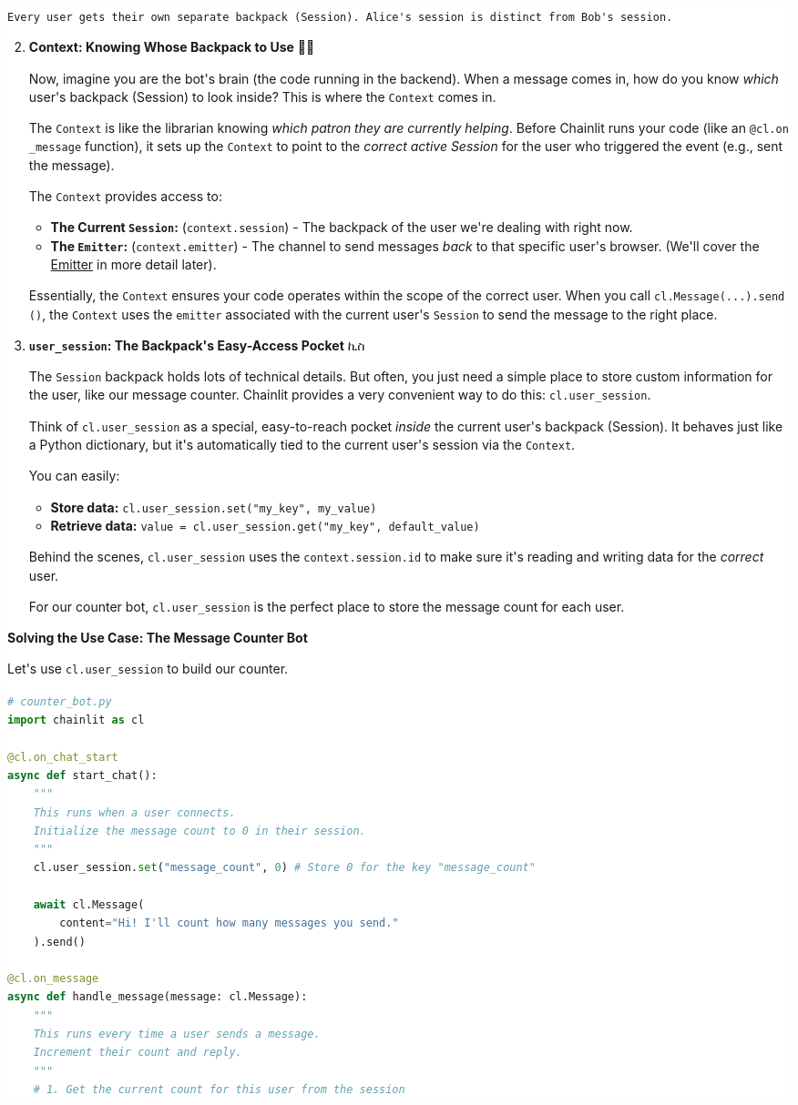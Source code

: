     Every user gets their own separate backpack (Session). Alice's session is distinct from Bob's session.

2.  **Context: Knowing Whose Backpack to Use** 🧑‍🏫

    Now, imagine you are the bot's brain (the code running in the backend). When a message comes in, how do you know *which* user's backpack (Session) to look inside? This is where the `Context` comes in.

    The `Context` is like the librarian knowing *which patron they are currently helping*. Before Chainlit runs your code (like an `@cl.on_message` function), it sets up the `Context` to point to the *correct active Session* for the user who triggered the event (e.g., sent the message).

    The `Context` provides access to:
    *   **The Current `Session`:** (`context.session`) - The backpack of the user we're dealing with right now.
    *   **The `Emitter`:** (`context.emitter`) - The channel to send messages *back* to that specific user's browser. (We'll cover the [Emitter](07_emitter.md) in more detail later).

    Essentially, the `Context` ensures your code operates within the scope of the correct user. When you call `cl.Message(...).send()`, the `Context` uses the `emitter` associated with the current user's `Session` to send the message to the right place.

3.  **`user_session`: The Backpack's Easy-Access Pocket** ኪስ

    The `Session` backpack holds lots of technical details. But often, you just need a simple place to store custom information for the user, like our message counter. Chainlit provides a very convenient way to do this: `cl.user_session`.

    Think of `cl.user_session` as a special, easy-to-reach pocket *inside* the current user's backpack (Session). It behaves just like a Python dictionary, but it's automatically tied to the current user's session via the `Context`.

    You can easily:
    *   **Store data:** `cl.user_session.set("my_key", my_value)`
    *   **Retrieve data:** `value = cl.user_session.get("my_key", default_value)`

    Behind the scenes, `cl.user_session` uses the `context.session.id` to make sure it's reading and writing data for the *correct* user.

    For our counter bot, `cl.user_session` is the perfect place to store the message count for each user.

**Solving the Use Case: The Message Counter Bot**

Let's use `cl.user_session` to build our counter.

```python
# counter_bot.py
import chainlit as cl

@cl.on_chat_start
async def start_chat():
    """
    This runs when a user connects.
    Initialize the message count to 0 in their session.
    """
    cl.user_session.set("message_count", 0) # Store 0 for the key "message_count"

    await cl.Message(
        content="Hi! I'll count how many messages you send."
    ).send()

@cl.on_message
async def handle_message(message: cl.Message):
    """
    This runs every time a user sends a message.
    Increment their count and reply.
    """
    # 1. Get the current count for this user from the session
```